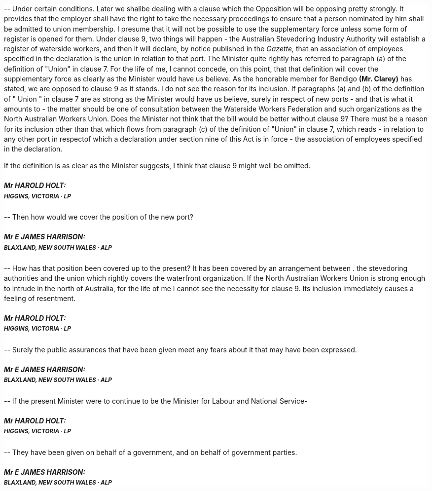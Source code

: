 -- Under certain conditions. Later we shallbe dealing with a clause which the Opposition will be opposing pretty strongly. It  provides  that the employer shall have the right to take the necessary proceedings to ensure that a person nominated by him shall be admitted to union membership. I presume that it will not be possible to use the supplementary force unless some form of register is opened for them. Under clause 9, two things will happen - the Australian Stevedoring Industry Authority will establish a register of waterside workers, and then it will declare, by notice published in the  *Gazette,*  that an association of employees specified in the declaration is the union in relation to that port. The Minister quite rightly has referred to paragraph (a)  of the  definition of "Union" in clause 7.  For the  life of me, I cannot concede, on  this  point, that that definition will cover  the  supplementary force as clearly as the Minister would have us believe. As the honorable member for Bendigo  **(Mr. Clarey)**  has stated, we are opposed to clause 9 as it stands. I do not see the reason for its inclusion. If paragraphs (a) and  (b)  of the definition of " Union " in clause 7 are as strong as the Minister would have us believe, surely in respect  of  new ports - and that is what it amounts to  - the  matter should be one of consultation between the Waterside Workers Federation and such organizations as the North Australian Workers Union. Does  the  Minister not think that the bill would  be  better without clause 9? There must  be  a reason for its inclusion other than that which flows from paragraph (c) of  the  definition of "Union" in clause 7, which reads -  in relation to any other port in respectof which a declaration under section nine of this Act is in force - the association of employees specified in the declaration. 

If  the definition is as clear as the Minister suggests,  I  think that clause 9 might well  be  omitted. 

##### Mr HAROLD HOLT:<br><small class="text-muted">HIGGINS, VICTORIA &middot; LP</small>

--  Then how would  we  cover the position of the new port? 

##### Mr E JAMES HARRISON:<br><small class="text-muted">BLAXLAND, NEW SOUTH WALES &middot; ALP</small>

-- How has that position been covered up to the present? It has been covered by an arrangement between . the stevedoring authorities and  the  union which rightly covers the waterfront organization. If the North Australian Workers Union is strong enough  to  intrude in the north of Australia, for  the  life of me I cannot see the necessity  for  clause 9. Its inclusion immediately causes a feeling of resentment. 

##### Mr HAROLD HOLT:<br><small class="text-muted">HIGGINS, VICTORIA &middot; LP</small>

--  Surely the public assurances that have been given meet any fears about it that may have been expressed. 

##### Mr E JAMES HARRISON:<br><small class="text-muted">BLAXLAND, NEW SOUTH WALES &middot; ALP</small>

-- If the present Minister were to continue to be  the  Minister for Labour and National Service- 

##### Mr HAROLD HOLT:<br><small class="text-muted">HIGGINS, VICTORIA &middot; LP</small>

--  They have been given on behalf of a government, and on behalf of government parties. 

##### Mr E JAMES HARRISON:<br><small class="text-muted">BLAXLAND, NEW SOUTH WALES &middot; ALP</small>
